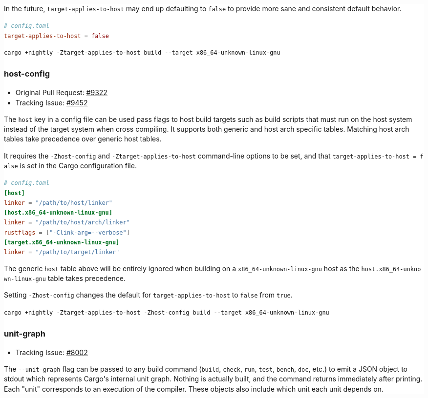 In the future, `target-applies-to-host` may end up defaulting to `false`
to provide more sane and consistent default behavior.

```toml
# config.toml
target-applies-to-host = false
```

```console
cargo +nightly -Ztarget-applies-to-host build --target x86_64-unknown-linux-gnu
```

### host-config
* Original Pull Request: [#9322](https://github.com/rust-lang/cargo/pull/9322)
* Tracking Issue: [#9452](https://github.com/rust-lang/cargo/issues/9452)

The `host` key in a config file can be used pass flags to host build targets
such as build scripts that must run on the host system instead of the target
system when cross compiling. It supports both generic and host arch specific
tables. Matching host arch tables take precedence over generic host tables.

It requires the `-Zhost-config` and `-Ztarget-applies-to-host`
command-line options to be set, and that `target-applies-to-host =
false` is set in the Cargo configuration file.

```toml
# config.toml
[host]
linker = "/path/to/host/linker"
[host.x86_64-unknown-linux-gnu]
linker = "/path/to/host/arch/linker"
rustflags = ["-Clink-arg=--verbose"]
[target.x86_64-unknown-linux-gnu]
linker = "/path/to/target/linker"
```

The generic `host` table above will be entirely ignored when building on a
`x86_64-unknown-linux-gnu` host as the `host.x86_64-unknown-linux-gnu` table
takes precedence.

Setting `-Zhost-config` changes the default for `target-applies-to-host` to
`false` from `true`.

```console
cargo +nightly -Ztarget-applies-to-host -Zhost-config build --target x86_64-unknown-linux-gnu
```

### unit-graph
* Tracking Issue: [#8002](https://github.com/rust-lang/cargo/issues/8002)

The `--unit-graph` flag can be passed to any build command (`build`, `check`,
`run`, `test`, `bench`, `doc`, etc.) to emit a JSON object to stdout which
represents Cargo's internal unit graph. Nothing is actually built, and the
command returns immediately after printing. Each "unit" corresponds to an
execution of the compiler. These objects also include which unit each unit
depends on.


[config file]: config.md
[nightly channel]: ../../book/appendix-07-nightly-rust.html
[stabilized]: https://doc.crates.io/contrib/process/unstable.html#stabilization
[nightly version]: https://doc.rust-lang.org/nightly/cargo/reference/unstable.html#script
[rust-lang/rust#64158]: https://github.com/rust-lang/rust/pull/64158
[`env!`]: https://doc.rust-lang.org/std/macro.env.html
[`cargo login`]: ../commands/cargo-login.md
[`cargo logout`]: ../commands/cargo-logout.md
[`cargo publish`]: ../commands/cargo-publish.md
[`cargo owner`]: ../commands/cargo-owner.md
[`cargo yank`]: ../commands/cargo-yank.md
[`credentials.toml` file]: config.md#credentials
[crates.io]: https://crates.io/
[config file]: config.md
[`cargo install`]: ../commands/cargo-install.md
[target triple]: ../appendix/glossary.md#target '"target" (glossary)'